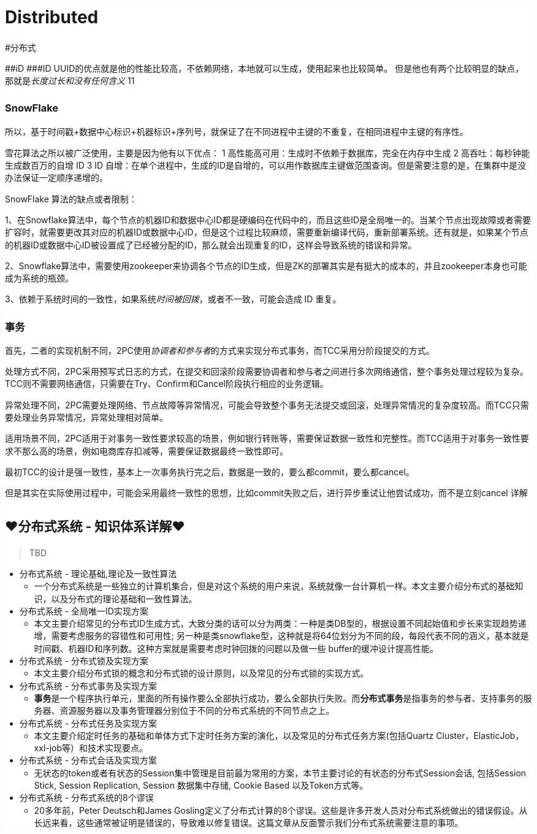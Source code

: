 # Distributed
#分布式

##iD
###ID
UUID的优点就是他的性能比较高，不依赖网络，本地就可以生成，使用起来也比较简单。
但是他也有两个比较明显的缺点，那就是*长度过长和没有任何含义*
 11
### SnowFlake
所以，基于时间戳+数据中心标识+机器标识+序列号，就保证了在不同进程中主键的不重复，在相同进程中主键的有序性。

雪花算法之所以被广泛使用，主要是因为他有以下优点：
1
高性能高可用：生成时不依赖于数据库，完全在内存中生成
2
高吞吐：每秒钟能生成数百万的自增 ID
3
ID 自增：在单个进程中，生成的ID是自增的，可以用作数据库主键做范围查询。但是需要注意的是，在集群中是没办法保证一定顺序递增的。

SnowFlake 算法的缺点或者限制：

1、在Snowflake算法中，每个节点的机器ID和数据中心ID都是硬编码在代码中的，而且这些ID是全局唯一的。当某个节点出现故障或者需要扩容时，就需要更改其对应的机器ID或数据中心ID，但是这个过程比较麻烦，需要重新编译代码，重新部署系统。还有就是，如果某个节点的机器ID或数据中心ID被设置成了已经被分配的ID，那么就会出现重复的ID，这样会导致系统的错误和异常。

2、Snowflake算法中，需要使用zookeeper来协调各个节点的ID生成，但是ZK的部署其实是有挺大的成本的，并且zookeeper本身也可能成为系统的瓶颈。

3、依赖于系统时间的一致性，如果系统*时间被回拨*，或者不一致，可能会造成 ID 重复。


### 事务
首先，二者的实现机制不同，2PC使用*协调者和参与者*的方式来实现分布式事务，而TCC采用分阶段提交的方式。


处理方式不同，2PC采用预写式日志的方式，在提交和回滚阶段需要协调者和参与者之间进行多次网络通信，整个事务处理过程较为复杂。TCC则不需要网络通信，只需要在Try、Confirm和Cancel阶段执行相应的业务逻辑。

异常处理不同，2PC需要处理网络、节点故障等异常情况，可能会导致整个事务无法提交或回滚，处理异常情况的复杂度较高。而TCC只需要处理业务异常情况，异常处理相对简单。

适用场景不同，2PC适用于对事务一致性要求较高的场景，例如银行转账等，需要保证数据一致性和完整性。而TCC适用于对事务一致性要求不那么高的场景，例如电商库存扣减等，需要保证数据最终一致性即可。

最初TCC的设计是强一致性，基本上一次事务执行完之后，数据是一致的，要么都commit，要么都cancel。

但是其实在实际使用过程中，可能会采用最终一致性的思想，比如commit失败之后，进行异步重试让他尝试成功，而不是立刻cancel
详解

## ♥分布式系统 - 知识体系详解♥

> TBD

- 分布式系统 - 理论基础,理论及一致性算法
  - 一个分布式系统是一些独立的计算机集合，但是对这个系统的用户来说，系统就像一台计算机一样。本文主要介绍分布式的基础知识，以及分布式的理论基础和一致性算法。
- 分布式系统 - 全局唯一ID实现方案
  - 本文主要介绍常见的分布式ID生成方式，大致分类的话可以分为两类：一种是类DB型的，根据设置不同起始值和步长来实现趋势递增，需要考虑服务的容错性和可用性; 另一种是类snowflake型，这种就是将64位划分为不同的段，每段代表不同的涵义，基本就是时间戳、机器ID和序列数。这种方案就是需要考虑时钟回拨的问题以及做一些 buffer的缓冲设计提高性能。
- 分布式系统 - 分布式锁及实现方案
  - 本文主要介绍分布式锁的概念和分布式锁的设计原则，以及常见的分布式锁的实现方式。
- 分布式系统 - 分布式事务及实现方案
  - **事务**是一个程序执行单元，里面的所有操作要么全部执行成功，要么全部执行失败。而**分布式事务**是指事务的参与者、支持事务的服务器、资源服务器以及事务管理器分别位于不同的分布式系统的不同节点之上。
- 分布式系统 - 分布式任务及实现方案
  - 本文主要介绍定时任务的基础和单体方式下定时任务方案的演化，以及常见的分布式任务方案(包括Quartz Cluster，ElasticJob，xxl-job等）和技术实现要点。
- 分布式系统 - 分布式会话及实现方案
  - 无状态的token或者有状态的Session集中管理是目前最为常用的方案，本节主要讨论的有状态的分布式Session会话, 包括Session Stick, Session Replication, Session 数据集中存储, Cookie Based 以及Token方式等。
- 分布式系统 - 分布式系统的8个谬误
  - 20多年前，Peter Deutsch和James Gosling定义了分布式计算的8个谬误。这些是许多开发人员对分布式系统做出的错误假设。从长远来看，这些通常被证明是错误的，导致难以修复错误。这篇文章从反面警示我们分布式系统需要注意的事项。

